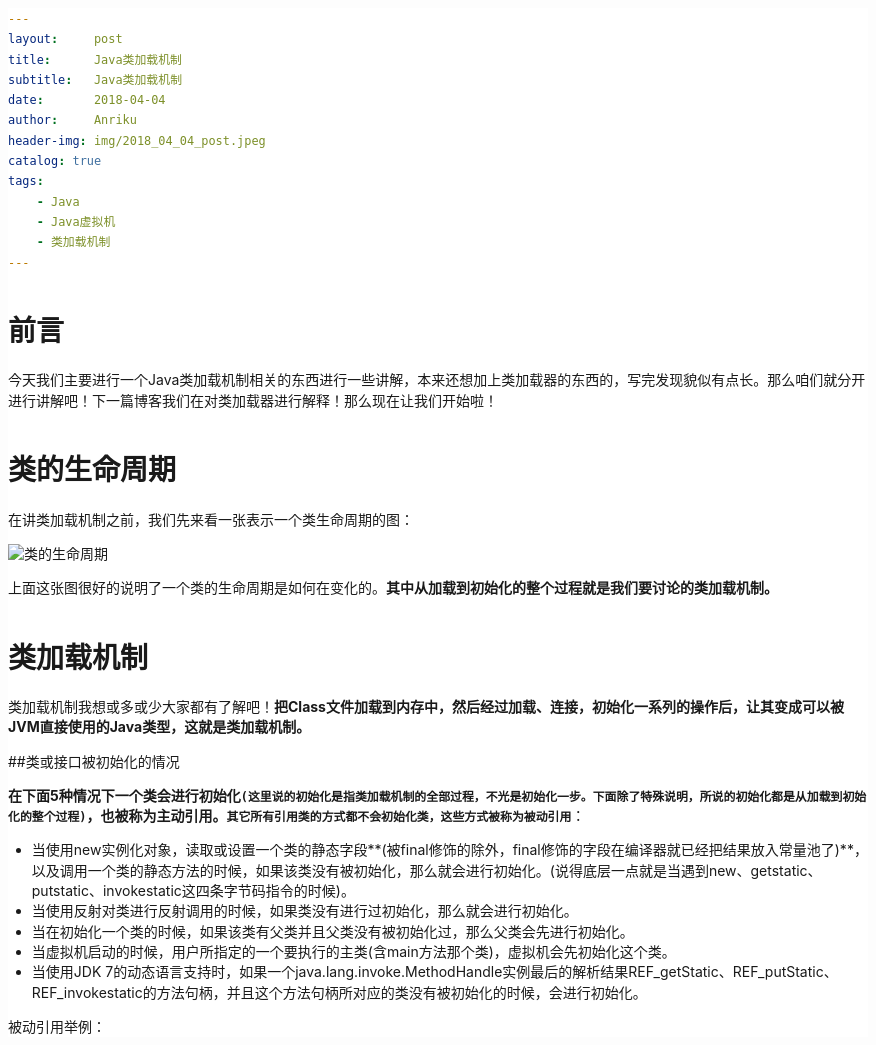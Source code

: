 ```yaml
---
layout:     post
title:      Java类加载机制
subtitle:   Java类加载机制
date:       2018-04-04
author:     Anriku
header-img: img/2018_04_04_post.jpeg
catalog: true
tags:
    - Java
    - Java虚拟机
    - 类加载机制
---
```


# 前言

今天我们主要进行一个Java类加载机制相关的东西进行一些讲解，本来还想加上类加载器的东西的，写完发现貌似有点长。那么咱们就分开进行讲解吧！下一篇博客我们在对类加载器进行解释！那么现在让我们开始啦！



# 类的生命周期

在讲类加载机制之前，我们先来看一张表示一个类生命周期的图：

![类的生命周期](http://oyil5gdc8.bkt.clouddn.com/%E7%B1%BB%E7%9A%84%E7%94%9F%E5%91%BD%E5%91%A8%E6%9C%9F.png)

上面这张图很好的说明了一个类的生命周期是如何在变化的。**其中从加载到初始化的整个过程就是我们要讨论的类加载机制。**



# 类加载机制

类加载机制我想或多或少大家都有了解吧！**把Class文件加载到内存中，然后经过加载、连接，初始化一系列的操作后，让其变成可以被JVM直接使用的Java类型，这就是类加载机制。**



##类或接口被初始化的情况

**在下面5种情况下一个类会进行初始化`(这里说的初始化是指类加载机制的全部过程，不光是初始化一步。下面除了特殊说明，所说的初始化都是从加载到初始化的整个过程)`，也被称为主动引用。`其它所有引用类的方式都不会初始化类，这些方式被称为被动引用`**：

* 当使用new实例化对象，读取或设置一个类的静态字段**(被final修饰的除外，final修饰的字段在编译器就已经把结果放入常量池了)**，以及调用一个类的静态方法的时候，如果该类没有被初始化，那么就会进行初始化。(说得底层一点就是当遇到new、getstatic、putstatic、invokestatic这四条字节码指令的时候)。
* 当使用反射对类进行反射调用的时候，如果类没有进行过初始化，那么就会进行初始化。
* 当在初始化一个类的时候，如果该类有父类并且父类没有被初始化过，那么父类会先进行初始化。
* 当虚拟机启动的时候，用户所指定的一个要执行的主类(含main方法那个类)，虚拟机会先初始化这个类。
* 当使用JDK 7的动态语言支持时，如果一个java.lang.invoke.MethodHandle实例最后的解析结果REF_getStatic、REF_putStatic、REF_invokestatic的方法句柄，并且这个方法句柄所对应的类没有被初始化的时候，会进行初始化。



被动引用举例：
